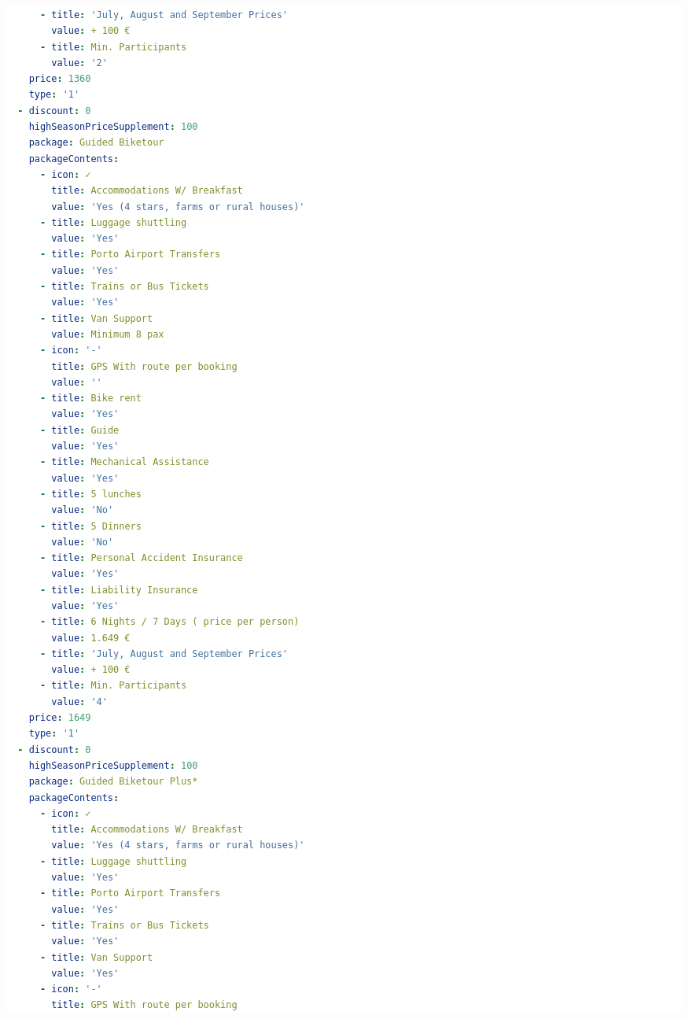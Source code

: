 ```yaml
      - title: 'July, August and September Prices'
        value: + 100 €
      - title: Min. Participants
        value: '2'
    price: 1360
    type: '1'
  - discount: 0
    highSeasonPriceSupplement: 100
    package: Guided Biketour
    packageContents:
      - icon: ✓
        title: Accommodations W/ Breakfast
        value: 'Yes (4 stars, farms or rural houses)'
      - title: Luggage shuttling
        value: 'Yes'
      - title: Porto Airport Transfers
        value: 'Yes'
      - title: Trains or Bus Tickets
        value: 'Yes'
      - title: Van Support
        value: Minimum 8 pax
      - icon: '-'
        title: GPS With route per booking
        value: ''
      - title: Bike rent
        value: 'Yes'
      - title: Guide
        value: 'Yes'
      - title: Mechanical Assistance
        value: 'Yes'
      - title: 5 lunches
        value: 'No'
      - title: 5 Dinners
        value: 'No'
      - title: Personal Accident Insurance
        value: 'Yes'
      - title: Liability Insurance
        value: 'Yes'
      - title: 6 Nights / 7 Days ( price per person)
        value: 1.649 €
      - title: 'July, August and September Prices'
        value: + 100 €
      - title: Min. Participants
        value: '4'
    price: 1649
    type: '1'
  - discount: 0
    highSeasonPriceSupplement: 100
    package: Guided Biketour Plus*
    packageContents:
      - icon: ✓
        title: Accommodations W/ Breakfast
        value: 'Yes (4 stars, farms or rural houses)'
      - title: Luggage shuttling
        value: 'Yes'
      - title: Porto Airport Transfers
        value: 'Yes'
      - title: Trains or Bus Tickets
        value: 'Yes'
      - title: Van Support
        value: 'Yes'
      - icon: '-'
        title: GPS With route per booking
```